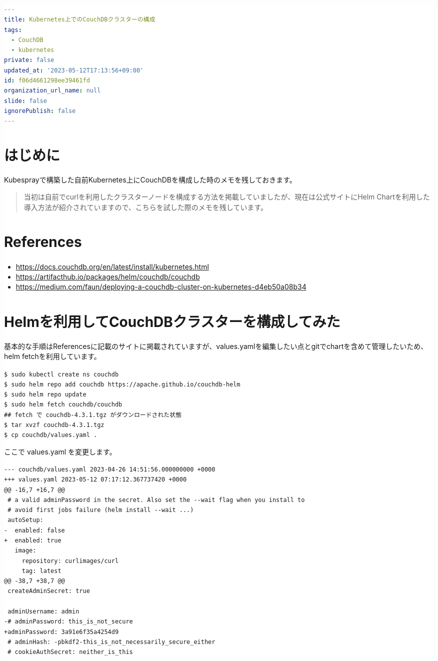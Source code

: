 ```yaml
---
title: Kubernetes上でのCouchDBクラスターの構成
tags:
  - CouchDB
  - kubernetes
private: false
updated_at: '2023-05-12T17:13:56+09:00'
id: f06d4661298ee39461fd
organization_url_name: null
slide: false
ignorePublish: false
---
```

# はじめに

Kubesprayで構築した自前Kubernetes上にCouchDBを構成した時のメモを残しておきます。

> 当初は自前でcurlを利用したクラスターノードを構成する方法を掲載していましたが、現在は公式サイトにHelm Chartを利用した導入方法が紹介されていますので、こちらを試した際のメモを残しています。

# References

* https://docs.couchdb.org/en/latest/install/kubernetes.html
* https://artifacthub.io/packages/helm/couchdb/couchdb
* https://medium.com/faun/deploying-a-couchdb-cluster-on-kubernetes-d4eb50a08b34

# Helmを利用してCouchDBクラスターを構成してみた

基本的な手順はReferencesに記載のサイトに掲載されていますが、values.yamlを編集したい点とgitでchartを含めて管理したいため、helm fetchを利用しています。

```bash:自分の環境での準備作業
$ sudo kubectl create ns couchdb
$ sudo helm repo add couchdb https://apache.github.io/couchdb-helm
$ sudo helm repo update
$ sudo helm fetch couchdb/couchdb
## fetch で couchdb-4.3.1.tgz がダウンロードされた状態
$ tar xvzf couchdb-4.3.1.tgz
$ cp couchdb/values.yaml .
```

ここで values.yaml を変更します。

```diff:values.yamlの変更点
--- couchdb/values.yaml 2023-04-26 14:51:56.000000000 +0000
+++ values.yaml 2023-05-12 07:17:12.367737420 +0000
@@ -16,7 +16,7 @@                 
 # a valid adminPassword in the secret. Also set the --wait flag when you install to
 # avoid first jobs failure (helm install --wait ...)
 autoSetup:
-  enabled: false    
+  enabled: true
   image:                                                                     
     repository: curlimages/curl                                                      
     tag: latest
@@ -38,7 +38,7 @@    
 createAdminSecret: true                              
                         
 adminUsername: admin         
-# adminPassword: this_is_not_secure
+adminPassword: 3a91e6f35a4254d9
 # adminHash: -pbkdf2-this_is_not_necessarily_secure_either
 # cookieAuthSecret: neither_is_this
```